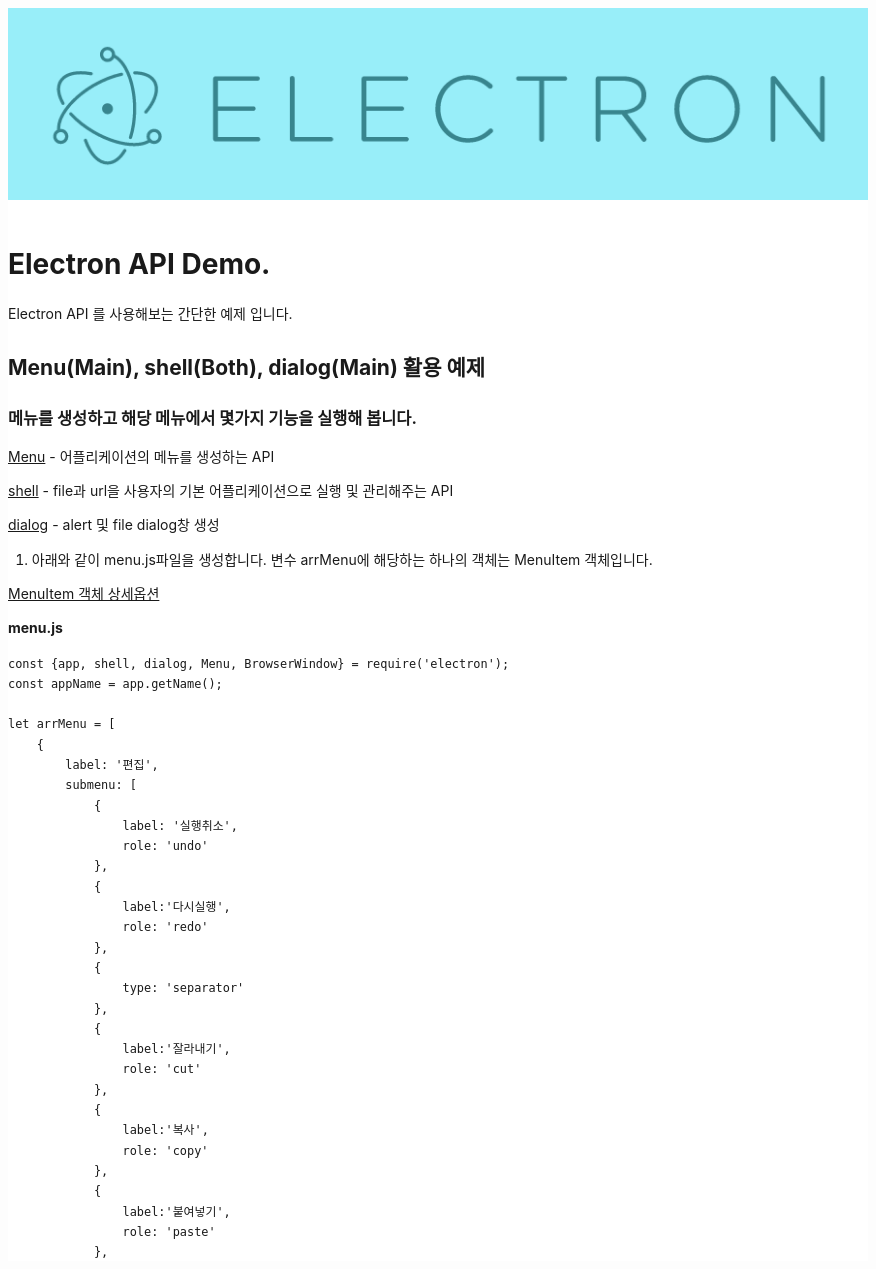 <img src="ASSETS/electron.png" alt="JavaScript">

# Electron API Demo.

Electron API 를 사용해보는 간단한 예제 입니다.

## Menu(Main), shell(Both), dialog(Main) 활용 예제

 ### 메뉴를 생성하고 해당 메뉴에서 몇가지 기능을 실행해 봅니다.

[Menu](https://electron.atom.io/docs/api/menu/) - 어플리케이션의 메뉴를 생성하는 API

[shell](https://electron.atom.io/docs/api/shell/) - file과 url을 사용자의 기본 어플리케이션으로 실행 및 관리해주는 API

[dialog](https://electron.atom.io/docs/api/dialog/) - alert 및 file dialog창 생성 


 1. 아래와 같이 menu.js파일을 생성합니다.
변수 arrMenu에 해당하는 하나의 객체는 MenuItem 객체입니다.

[MenuItem 객체 상세옵션](https://electron.atom.io/docs/api/menu-item/)

**menu.js**

```
const {app, shell, dialog, Menu, BrowserWindow} = require('electron');
const appName = app.getName();

let arrMenu = [
	{
		label: '편집',
		submenu: [
			{
				label: '실행취소',
				role: 'undo'
			},
			{
				label:'다시실행',
				role: 'redo'
			},
			{
				type: 'separator'
			},
			{
				label:'잘라내기',
				role: 'cut'
			},
			{
				label:'복사',
				role: 'copy'
			},
			{
				label:'붙여넣기',
				role: 'paste'
			},
```